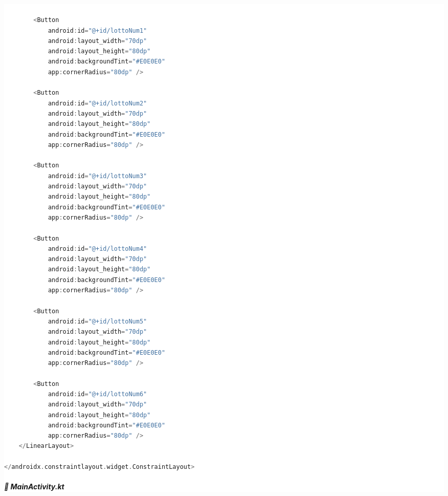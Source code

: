 ```kotlin

        <Button
            android:id="@+id/lottoNum1"
            android:layout_width="70dp"
            android:layout_height="80dp"
            android:backgroundTint="#E0E0E0"
            app:cornerRadius="80dp" />

        <Button
            android:id="@+id/lottoNum2"
            android:layout_width="70dp"
            android:layout_height="80dp"
            android:backgroundTint="#E0E0E0"
            app:cornerRadius="80dp" />

        <Button
            android:id="@+id/lottoNum3"
            android:layout_width="70dp"
            android:layout_height="80dp"
            android:backgroundTint="#E0E0E0"
            app:cornerRadius="80dp" />

        <Button
            android:id="@+id/lottoNum4"
            android:layout_width="70dp"
            android:layout_height="80dp"
            android:backgroundTint="#E0E0E0"
            app:cornerRadius="80dp" />

        <Button
            android:id="@+id/lottoNum5"
            android:layout_width="70dp"
            android:layout_height="80dp"
            android:backgroundTint="#E0E0E0"
            app:cornerRadius="80dp" />

        <Button
            android:id="@+id/lottoNum6"
            android:layout_width="70dp"
            android:layout_height="80dp"
            android:backgroundTint="#E0E0E0"
            app:cornerRadius="80dp" />
    </LinearLayout>

</androidx.constraintlayout.widget.ConstraintLayout>
```





##### **👀 MainActivity.kt**
